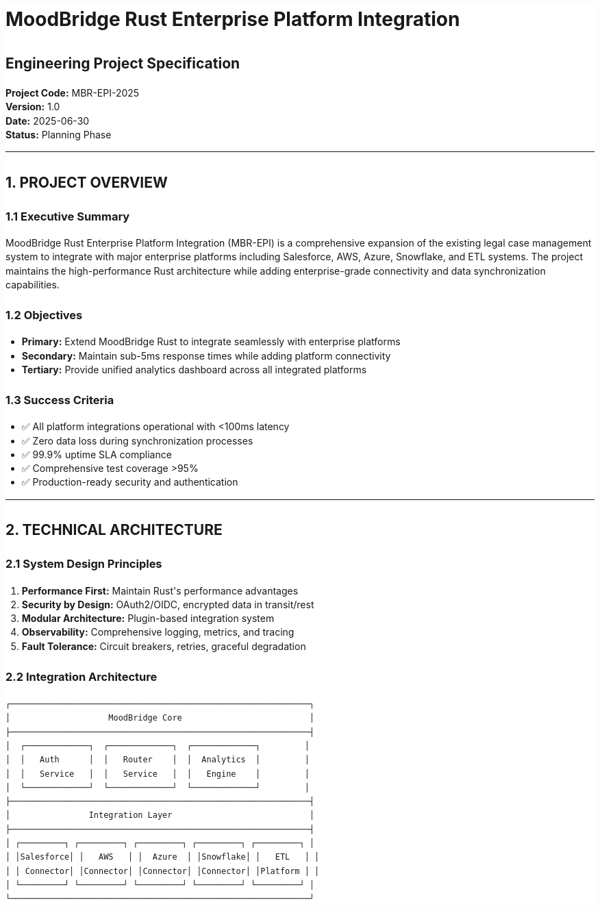 # MoodBridge Rust Enterprise Platform Integration
## Engineering Project Specification

**Project Code:** MBR-EPI-2025  
**Version:** 1.0  
**Date:** 2025-06-30  
**Status:** Planning Phase  

---

## 1. PROJECT OVERVIEW

### 1.1 Executive Summary
MoodBridge Rust Enterprise Platform Integration (MBR-EPI) is a comprehensive expansion of the existing legal case management system to integrate with major enterprise platforms including Salesforce, AWS, Azure, Snowflake, and ETL systems. The project maintains the high-performance Rust architecture while adding enterprise-grade connectivity and data synchronization capabilities.

### 1.2 Objectives
- **Primary:** Extend MoodBridge Rust to integrate seamlessly with enterprise platforms
- **Secondary:** Maintain sub-5ms response times while adding platform connectivity
- **Tertiary:** Provide unified analytics dashboard across all integrated platforms

### 1.3 Success Criteria
- ✅ All platform integrations operational with <100ms latency
- ✅ Zero data loss during synchronization processes
- ✅ 99.9% uptime SLA compliance
- ✅ Comprehensive test coverage >95%
- ✅ Production-ready security and authentication

---

## 2. TECHNICAL ARCHITECTURE

### 2.1 System Design Principles
1. **Performance First:** Maintain Rust's performance advantages
2. **Security by Design:** OAuth2/OIDC, encrypted data in transit/rest
3. **Modular Architecture:** Plugin-based integration system
4. **Observability:** Comprehensive logging, metrics, and tracing
5. **Fault Tolerance:** Circuit breakers, retries, graceful degradation

### 2.2 Integration Architecture
```
┌─────────────────────────────────────────────────────────────┐
│                    MoodBridge Core                          │
├─────────────────────────────────────────────────────────────┤
│  ┌─────────────┐  ┌─────────────┐  ┌─────────────┐         │
│  │   Auth      │  │   Router    │  │  Analytics  │         │
│  │   Service   │  │   Service   │  │   Engine    │         │
│  └─────────────┘  └─────────────┘  └─────────────┘         │
├─────────────────────────────────────────────────────────────┤
│                Integration Layer                            │
├─────────────────────────────────────────────────────────────┤
│ ┌─────────┐ ┌─────────┐ ┌─────────┐ ┌─────────┐ ┌─────────┐ │
│ │Salesforce│ │   AWS   │ │  Azure  │ │Snowflake│ │   ETL   │ │
│ │ Connector│ │Connector│ │Connector│ │Connector│ │Platform │ │
│ └─────────┘ └─────────┘ └─────────┘ └─────────┘ └─────────┘ │
└─────────────────────────────────────────────────────────────┘
```
